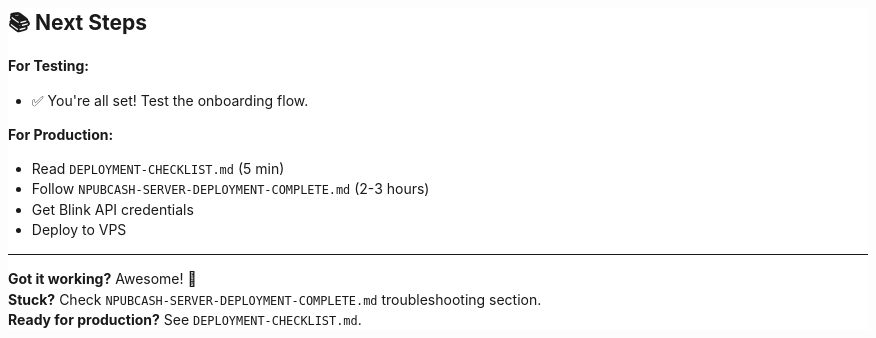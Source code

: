 ## 📚 Next Steps

**For Testing:**
- ✅ You're all set! Test the onboarding flow.

**For Production:**
- Read `DEPLOYMENT-CHECKLIST.md` (5 min)
- Follow `NPUBCASH-SERVER-DEPLOYMENT-COMPLETE.md` (2-3 hours)
- Get Blink API credentials
- Deploy to VPS

---

**Got it working?** Awesome! 🎉  
**Stuck?** Check `NPUBCASH-SERVER-DEPLOYMENT-COMPLETE.md` troubleshooting section.  
**Ready for production?** See `DEPLOYMENT-CHECKLIST.md`.

